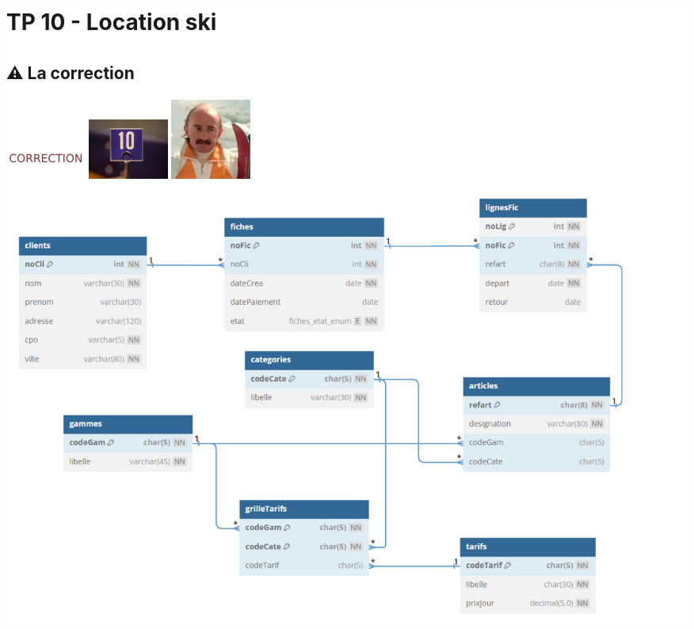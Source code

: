 # TP 10 - Location ski
## :warning: La correction

<img src="../img/c.webp" width="100">  <img src="../img/num/ten.webp" width="100">  <img src="../img/tp/tp10/jeanpaul.webp" width="100">

<img src="../img/db-svg/11-ski.png" width="800">
